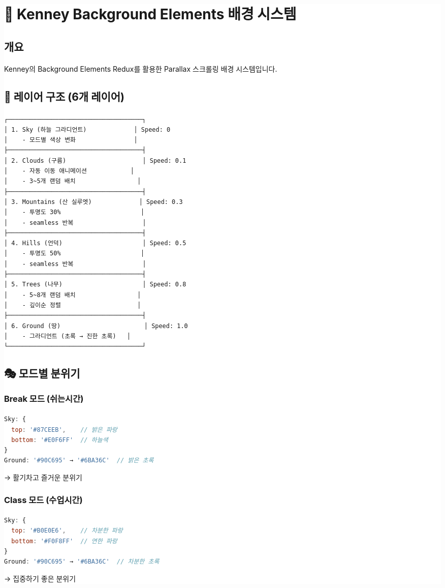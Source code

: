 # 🌄 Kenney Background Elements 배경 시스템

## 개요

Kenney의 Background Elements Redux를 활용한 Parallax 스크롤링 배경 시스템입니다.

## 🎨 레이어 구조 (6개 레이어)

```
┌─────────────────────────────────────┐
│ 1. Sky (하늘 그라디언트)             │ Speed: 0
│    - 모드별 색상 변화                │
├─────────────────────────────────────┤
│ 2. Clouds (구름)                     │ Speed: 0.1
│    - 자동 이동 애니메이션            │
│    - 3~5개 랜덤 배치                 │
├─────────────────────────────────────┤
│ 3. Mountains (산 실루엣)             │ Speed: 0.3
│    - 투명도 30%                      │
│    - seamless 반복                   │
├─────────────────────────────────────┤
│ 4. Hills (언덕)                      │ Speed: 0.5
│    - 투명도 50%                      │
│    - seamless 반복                   │
├─────────────────────────────────────┤
│ 5. Trees (나무)                      │ Speed: 0.8
│    - 5~8개 랜덤 배치                 │
│    - 깊이순 정렬                     │
├─────────────────────────────────────┤
│ 6. Ground (땅)                       │ Speed: 1.0
│    - 그라디언트 (초록 → 진한 초록)   │
└─────────────────────────────────────┘
```

## 🎭 모드별 분위기

### Break 모드 (쉬는시간)
```javascript
Sky: {
  top: '#87CEEB',    // 밝은 파랑
  bottom: '#E0F6FF'  // 하늘색
}
Ground: '#90C695' → '#6BA36C'  // 밝은 초록
```
→ 활기차고 즐거운 분위기

### Class 모드 (수업시간)
```javascript
Sky: {
  top: '#B0E0E6',    // 차분한 파랑
  bottom: '#F0F8FF'  // 연한 파랑
}
Ground: '#90C695' → '#6BA36C'  // 차분한 초록
```
→ 집중하기 좋은 분위기
